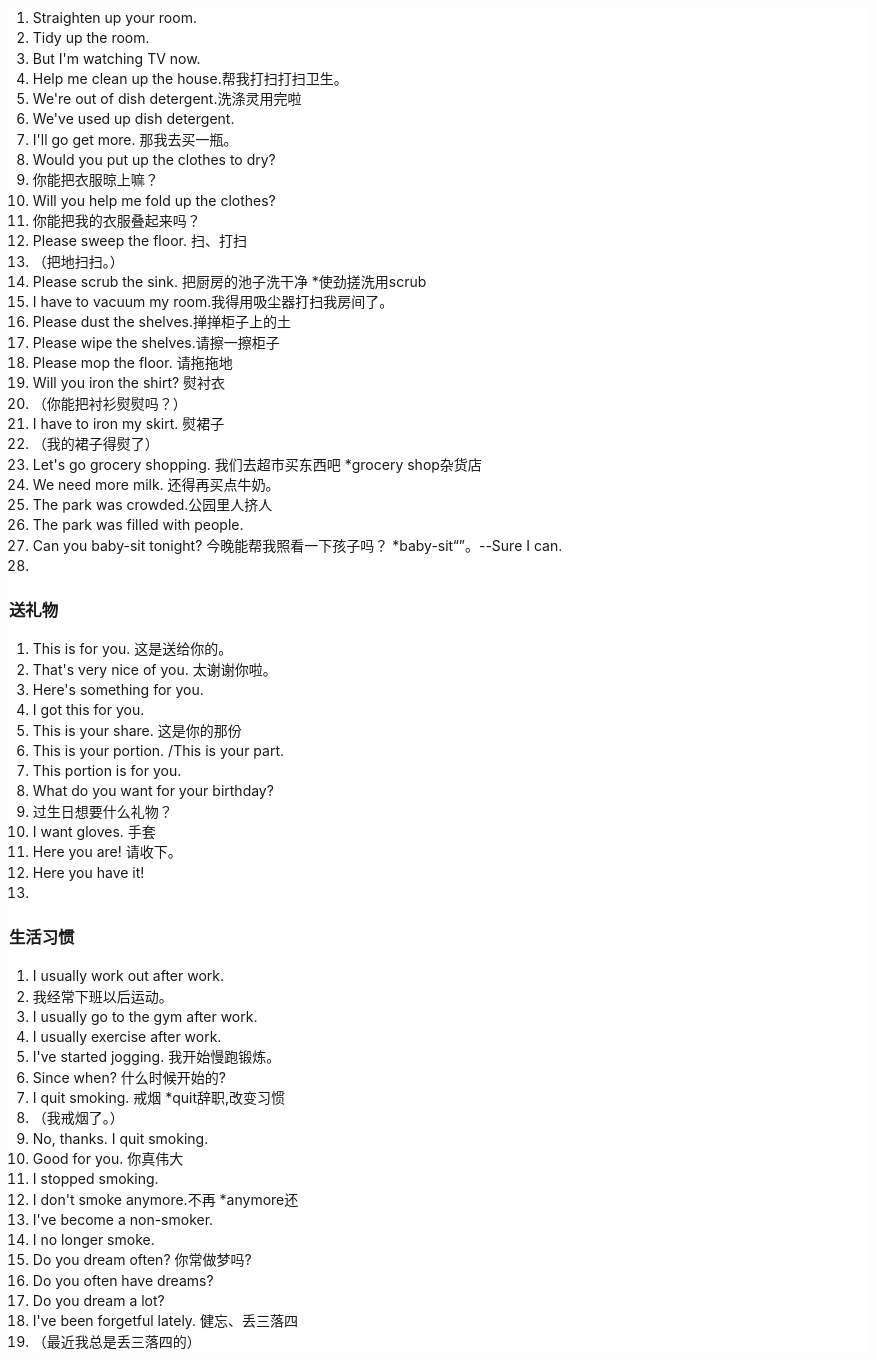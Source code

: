 1. Straighten up your room.
1. Tidy up the room.
1. But I'm watching TV now.
1. Help me clean up the house.帮我打扫打扫卫生。
1. We're out of dish detergent.洗涤灵用完啦
 1. We've used up dish detergent.
1. I'll go get more. 那我去买一瓶。
1. Would you put up the clothes to dry?
1. 你能把衣服晾上嘛？
1. Will you help me fold up the clothes?
1. 你能把我的衣服叠起来吗？
1. Please sweep the floor. 扫、打扫
1. （把地扫扫。）
1. Please scrub the sink. 把厨房的池子洗干净 *使劲搓洗用scrub
1. I have to vacuum my room.我得用吸尘器打扫我房间了。
1. Please dust the shelves.掸掸柜子上的土
1. Please wipe the shelves.请擦一擦柜子
1. Please mop the floor. 请拖拖地
1. Will you iron the shirt? 熨衬衣
1. （你能把衬衫熨熨吗？）
1. I have to iron my skirt. 熨裙子
1. （我的裙子得熨了）
1. Let's go grocery shopping. 我们去超市买东西吧 *grocery shop杂货店
1. We need more milk. 还得再买点牛奶。
1. The park was crowded.公园里人挤人
1. The park was filled with people.
1. Can you baby-sit tonight? 今晚能帮我照看一下孩子吗？ *baby-sit&ldquo;&rdquo;。--Sure I can.
1. 
### 送礼物
1. This is for you. 这是送给你的。
1. That's very nice of you. 太谢谢你啦。
1. Here's something for you.
1. I got this for you.
1. This is your share. 这是你的那份
1. This is your portion. /This is your part.
1. This portion is for you.
1. What do you want for your birthday?
1. 过生日想要什么礼物？
1. I want gloves. 手套
1. Here you are! 请收下。
1. Here you have it!
1. 
### 生活习惯
1. I usually work out after work.
1. 我经常下班以后运动。
1. I usually go to the gym after work.
1. I usually exercise after work.
1. I've started jogging. 我开始慢跑锻炼。
1. Since when? 什么时候开始的?
1. I quit smoking. 戒烟 *quit辞职,改变习惯
1. （我戒烟了。）
1. No, thanks. I quit smoking.
1. Good for you. 你真伟大
1. I stopped smoking.
1. I don't smoke anymore.不再 *anymore还
1. I've become a non-smoker.
1. I no longer smoke.
1. Do you dream often? 你常做梦吗?
1. Do you often have dreams?
1. Do you dream a lot?
1. I've been forgetful lately. 健忘、丢三落四
1. （最近我总是丢三落四的）